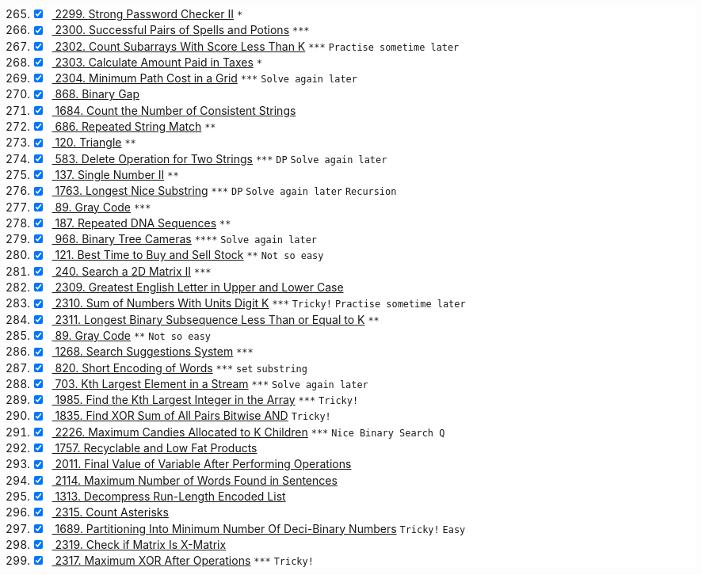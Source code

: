 265. - [x] [ 2299. Strong Password Checker II](https://leetcode.com/problems/strong-password-checker-ii/) `*`
266. - [x] [ 2300. Successful Pairs of Spells and Potions](https://leetcode.com/problems/successful-pairs-of-spells-and-potions/) `***`
267. - [x] [ 2302. Count Subarrays With Score Less Than K](https://leetcode.com/problems/count-subarrays-with-score-less-than-k/) `***` `Practise sometime later`
268. - [x] [ 2303. Calculate Amount Paid in Taxes](https://leetcode.com/problems/calculate-amount-paid-in-taxes/) `*`
269. - [x] [ 2304. Minimum Path Cost in a Grid](https://leetcode.com/problems/minimum-path-cost-in-a-grid/) `***` `Solve again later`
270. - [x] [ 868. Binary Gap](https://leetcode.com/problems/binary-gap/)
271. - [x] [ 1684. Count the Number of Consistent Strings](https://leetcode.com/problems/count-the-number-of-consistent-strings/)
272. - [x] [ 686. Repeated String Match](https://leetcode.com/problems/repeated-string-match/) `**`
273. - [x] [ 120. Triangle](https://leetcode.com/problems/triangle/) `**`
274. - [x] [ 583. Delete Operation for Two Strings](https://leetcode.com/problems/delete-operation-for-two-strings/) `***` `DP` `Solve again later`
275. - [x] [ 137. Single Number II](https://leetcode.com/problems/single-number-ii/) `**`
276. - [x] [ 1763. Longest Nice Substring](https://leetcode.com/problems/longest-nice-substring/) `***` `DP` `Solve again later` `Recursion`
277. - [x] [ 89. Gray Code](https://leetcode.com/problems/gray-code/) `***`
278. - [x] [ 187. Repeated DNA Sequences](https://leetcode.com/problems/repeated-dna-sequences/) `**`
279. - [x] [ 968. Binary Tree Cameras](https://leetcode.com/problems/binary-tree-cameras/) `****` `Solve again later`
280. - [x] [ 121. Best Time to Buy and Sell Stock](https://leetcode.com/problems/best-time-to-buy-and-sell-stock/) `**` `Not so easy`
281. - [x] [ 240. Search a 2D Matrix II](https://leetcode.com/problems/search-a-2d-matrix-ii/) `***`
282. - [x] [ 2309. Greatest English Letter in Upper and Lower Case](https://leetcode.com/problems/greatest-english-letter-in-upper-and-lower-case/)
283. - [x] [ 2310. Sum of Numbers With Units Digit K](https://leetcode.com/problems/sum-of-numbers-with-units-digit-k/) `***` `Tricky!` `Practise sometime later`
284. - [x] [ 2311. Longest Binary Subsequence Less Than or Equal to K](https://leetcode.com/problems/longest-binary-subsequence-less-than-or-equal-to-k/) `**`
285. - [x] [ 89. Gray Code](https://leetcode.com/problems/gray-code/) `**` `Not so easy`
286. - [x] [ 1268. Search Suggestions System](https://leetcode.com/problems/search-suggestions-system/) `***`
287. - [x] [ 820. Short Encoding of Words](https://leetcode.com/problems/short-encoding-of-words/) `***` `set` `substring`
288. - [x] [ 703. Kth Largest Element in a Stream](https://leetcode.com/problems/kth-largest-element-in-a-stream/) `***` `Solve again later`
289. - [x] [ 1985. Find the Kth Largest Integer in the Array](https://leetcode.com/problems/find-the-kth-largest-integer-in-the-array/) `***` `Tricky!`
290. - [x] [ 1835. Find XOR Sum of All Pairs Bitwise AND](https://leetcode.com/problems/find-xor-sum-of-all-pairs-bitwise-and/) `Tricky!`
291. - [x] [ 2226. Maximum Candies Allocated to K Children](https://leetcode.com/problems/maximum-candies-allocated-to-k-children/) `***` `Nice Binary Search Q`
292. - [x] [ 1757. Recyclable and Low Fat Products](https://leetcode.com/problems/recyclable-and-low-fat-products/) 
293. - [x] [ 2011. Final Value of Variable After Performing Operations](https://leetcode.com/problems/final-value-of-variable-after-performing-operations/)
294. - [x] [ 2114. Maximum Number of Words Found in Sentences](https://leetcode.com/problems/maximum-number-of-words-found-in-sentences/)
295. - [x] [ 1313. Decompress Run-Length Encoded List](https://leetcode.com/problems/decompress-run-length-encoded-list/)
296. - [x] [ 2315. Count Asterisks](https://leetcode.com/problems/count-asterisks/)
297. - [x] [ 1689. Partitioning Into Minimum Number Of Deci-Binary Numbers](https://leetcode.com/problems/partitioning-into-minimum-number-of-deci-binary-numbers/) `Tricky!` `Easy`
298. - [x] [ 2319. Check if Matrix Is X-Matrix](https://leetcode.com/problems/check-if-matrix-is-x-matrix/)
299. - [x] [ 2317. Maximum XOR After Operations](https://leetcode.com/problems/maximum-xor-after-operations/) `***` `Tricky!`